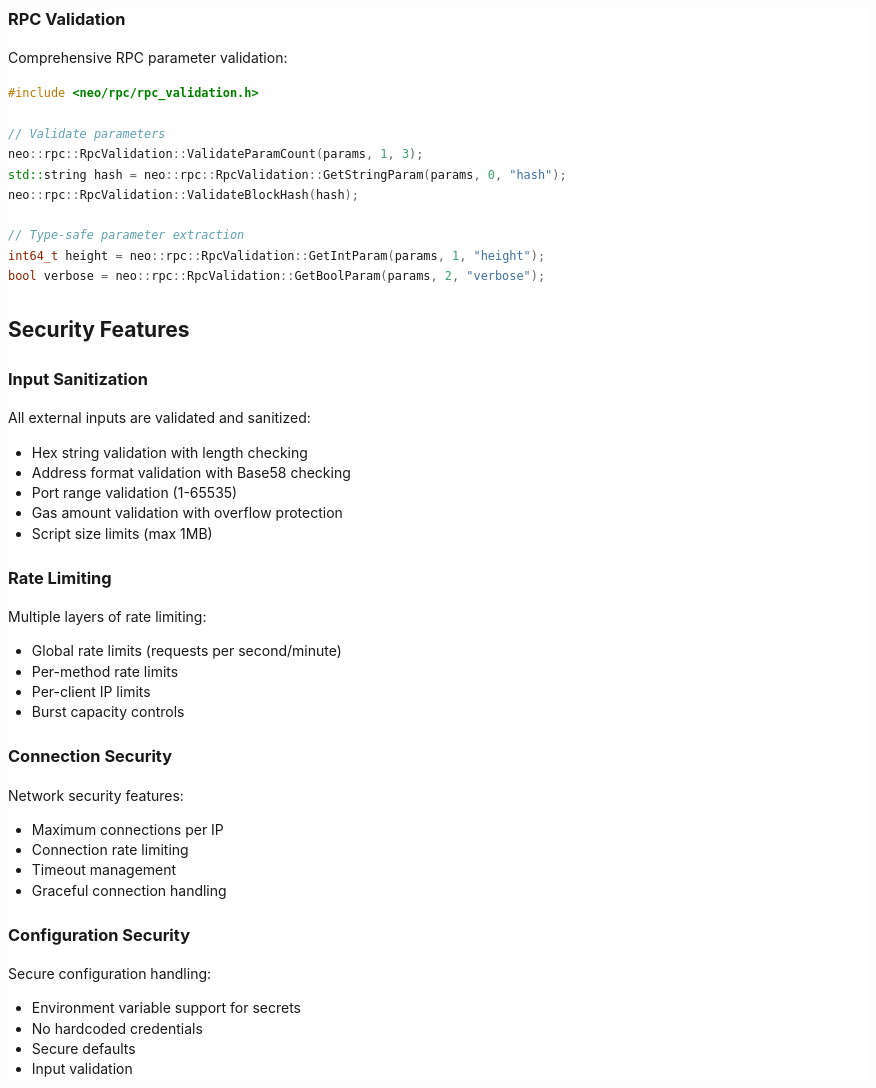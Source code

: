 ### RPC Validation

Comprehensive RPC parameter validation:

```cpp
#include <neo/rpc/rpc_validation.h>

// Validate parameters
neo::rpc::RpcValidation::ValidateParamCount(params, 1, 3);
std::string hash = neo::rpc::RpcValidation::GetStringParam(params, 0, "hash");
neo::rpc::RpcValidation::ValidateBlockHash(hash);

// Type-safe parameter extraction
int64_t height = neo::rpc::RpcValidation::GetIntParam(params, 1, "height");
bool verbose = neo::rpc::RpcValidation::GetBoolParam(params, 2, "verbose");
```

## Security Features

### Input Sanitization

All external inputs are validated and sanitized:

- Hex string validation with length checking
- Address format validation with Base58 checking
- Port range validation (1-65535)
- Gas amount validation with overflow protection
- Script size limits (max 1MB)

### Rate Limiting

Multiple layers of rate limiting:

- Global rate limits (requests per second/minute)
- Per-method rate limits
- Per-client IP limits
- Burst capacity controls

### Connection Security

Network security features:

- Maximum connections per IP
- Connection rate limiting
- Timeout management
- Graceful connection handling

### Configuration Security

Secure configuration handling:

- Environment variable support for secrets
- No hardcoded credentials
- Secure defaults
- Input validation
